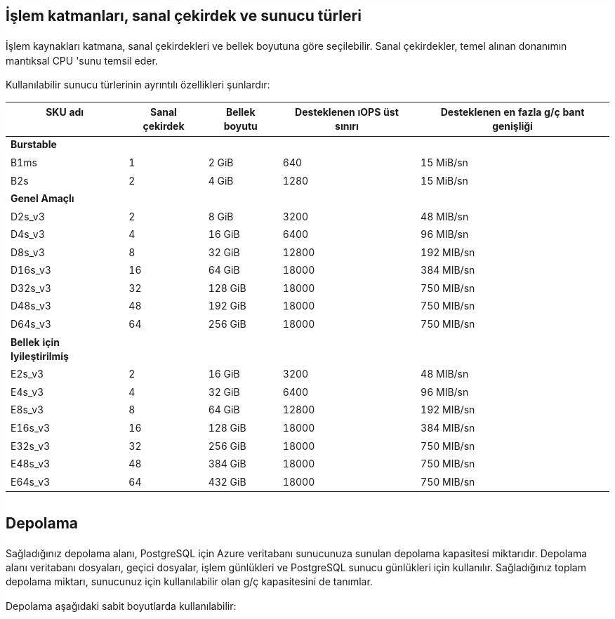 ## <a name="compute-tiers-vcores-and-server-types"></a>İşlem katmanları, sanal çekirdek ve sunucu türleri

İşlem kaynakları katmana, sanal çekirdekleri ve bellek boyutuna göre seçilebilir. Sanal çekirdekler, temel alınan donanımın mantıksal CPU 'sunu temsil eder.

Kullanılabilir sunucu türlerinin ayrıntılı özellikleri şunlardır:

| SKU adı             | Sanal çekirdek | Bellek boyutu | Desteklenen ıOPS üst sınırı | Desteklenen en fazla g/ç bant genişliği |
|----------------------|--------|-------------|--------------------|-----------------------------|
| **Burstable**        |        |             |                    |                             |
| B1ms                 | 1      | 2 GiB       | 640                | 15 MiB/sn                  |
| B2s                  | 2      | 4 GiB       | 1280               | 15 MiB/sn                  |
| **Genel Amaçlı**  |        |             |                    |                             |
| D2s_v3               | 2      | 8 GiB       | 3200               | 48 MIB/sn                  |
| D4s_v3               | 4      | 16 GiB      | 6400               | 96 MIB/sn                  |
| D8s_v3               | 8      | 32 GiB      | 12800              | 192 MIB/sn                 |
| D16s_v3              | 16     | 64 GiB      | 18000              | 384 MIB/sn                 |
| D32s_v3              | 32     | 128 GiB     | 18000              | 750 MIB/sn                 |
| D48s_v3              | 48     | 192 GiB     | 18000              | 750 MIB/sn                 |
| D64s_v3              | 64     | 256 GiB     | 18000              | 750 MIB/sn                 |
| **Bellek için Iyileştirilmiş** |        |             |                    |                             |
| E2s_v3               | 2      | 16 GiB      | 3200               | 48 MIB/sn                  |
| E4s_v3               | 4      | 32 GiB      | 6400               | 96 MIB/sn                  |
| E8s_v3               | 8      | 64 GiB      | 12800              | 192 MIB/sn                 |
| E16s_v3              | 16     | 128 GiB     | 18000              | 384 MIB/sn                 |
| E32s_v3              | 32     | 256 GiB     | 18000              | 750 MIB/sn                 |
| E48s_v3              | 48     | 384 GiB     | 18000              | 750 MIB/sn                 |
| E64s_v3              | 64     | 432 GiB     | 18000              | 750 MIB/sn                 |

## <a name="storage"></a>Depolama

Sağladığınız depolama alanı, PostgreSQL için Azure veritabanı sunucunuza sunulan depolama kapasitesi miktarıdır. Depolama alanı veritabanı dosyaları, geçici dosyalar, işlem günlükleri ve PostgreSQL sunucu günlükleri için kullanılır. Sağladığınız toplam depolama miktarı, sunucunuz için kullanılabilir olan g/ç kapasitesini de tanımlar.

Depolama aşağıdaki sabit boyutlarda kullanılabilir:
